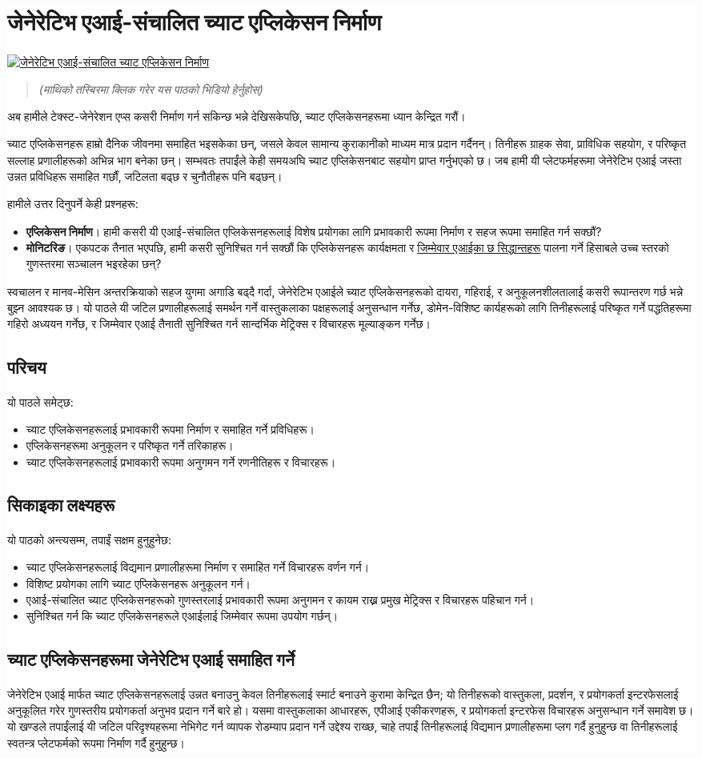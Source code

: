 
# जेनेरेटिभ एआई-संचालित च्याट एप्लिकेसन निर्माण

[![जेनेरेटिभ एआई-संचालित च्याट एप्लिकेसन निर्माण](../../../translated_images/07-lesson-banner.a279b937f2843833fe28b4597f51bdef92d0ad03efee7ba52d0f166dea7574e5.ne.png)](https://youtu.be/R9V0ZY1BEQo?si=IHuU-fS9YWT8s4sA)

> _(माथिको तस्बिरमा क्लिक गरेर यस पाठको भिडियो हेर्नुहोस्)_

अब हामीले टेक्स्ट-जेनेरेशन एप्स कसरी निर्माण गर्न सकिन्छ भन्ने देखिसकेपछि, च्याट एप्लिकेसनहरूमा ध्यान केन्द्रित गरौं।

च्याट एप्लिकेसनहरू हाम्रो दैनिक जीवनमा समाहित भइसकेका छन्, जसले केवल सामान्य कुराकानीको माध्यम मात्र प्रदान गर्दैनन्। तिनीहरू ग्राहक सेवा, प्राविधिक सहयोग, र परिष्कृत सल्लाह प्रणालीहरूको अभिन्न भाग बनेका छन्। सम्भवतः तपाईंले केही समयअघि च्याट एप्लिकेसनबाट सहयोग प्राप्त गर्नुभएको छ। जब हामी यी प्लेटफर्महरूमा जेनेरेटिभ एआई जस्ता उन्नत प्रविधिहरू समाहित गर्छौं, जटिलता बढ्छ र चुनौतीहरू पनि बढ्छन्।

हामीले उत्तर दिनुपर्ने केही प्रश्नहरू:

- **एप्लिकेसन निर्माण**। हामी कसरी यी एआई-संचालित एप्लिकेसनहरूलाई विशेष प्रयोगका लागि प्रभावकारी रूपमा निर्माण र सहज रूपमा समाहित गर्न सक्छौं?
- **मोनिटरिङ**। एकपटक तैनात भएपछि, हामी कसरी सुनिश्चित गर्न सक्छौं कि एप्लिकेसनहरू कार्यक्षमता र [जिम्मेवार एआईका छ सिद्धान्तहरू](https://www.microsoft.com/ai/responsible-ai?WT.mc_id=academic-105485-koreyst) पालना गर्ने हिसाबले उच्च स्तरको गुणस्तरमा सञ्चालन भइरहेका छन्?

स्वचालन र मानव-मेसिन अन्तरक्रियाको सहज युगमा अगाडि बढ्दै गर्दा, जेनेरेटिभ एआईले च्याट एप्लिकेसनहरूको दायरा, गहिराई, र अनुकूलनशीलतालाई कसरी रूपान्तरण गर्छ भन्ने बुझ्न आवश्यक छ। यो पाठले यी जटिल प्रणालीहरूलाई समर्थन गर्ने वास्तुकलाका पक्षहरूलाई अनुसन्धान गर्नेछ, डोमेन-विशिष्ट कार्यहरूको लागि तिनीहरूलाई परिष्कृत गर्ने पद्धतिहरूमा गहिरो अध्ययन गर्नेछ, र जिम्मेवार एआई तैनाती सुनिश्चित गर्न सान्दर्भिक मेट्रिक्स र विचारहरू मूल्याङ्कन गर्नेछ।

## परिचय

यो पाठले समेट्छ:

- च्याट एप्लिकेसनहरूलाई प्रभावकारी रूपमा निर्माण र समाहित गर्ने प्रविधिहरू।
- एप्लिकेसनहरूमा अनुकूलन र परिष्कृत गर्ने तरिकाहरू।
- च्याट एप्लिकेसनहरूलाई प्रभावकारी रूपमा अनुगमन गर्ने रणनीतिहरू र विचारहरू।

## सिकाइका लक्ष्यहरू

यो पाठको अन्त्यसम्म, तपाईं सक्षम हुनुहुनेछ:

- च्याट एप्लिकेसनहरूलाई विद्यमान प्रणालीहरूमा निर्माण र समाहित गर्ने विचारहरू वर्णन गर्न।
- विशिष्ट प्रयोगका लागि च्याट एप्लिकेसनहरू अनुकूलन गर्न।
- एआई-संचालित च्याट एप्लिकेसनहरूको गुणस्तरलाई प्रभावकारी रूपमा अनुगमन र कायम राख्न प्रमुख मेट्रिक्स र विचारहरू पहिचान गर्न।
- सुनिश्चित गर्न कि च्याट एप्लिकेसनहरूले एआईलाई जिम्मेवार रूपमा उपयोग गर्छन्।

## च्याट एप्लिकेसनहरूमा जेनेरेटिभ एआई समाहित गर्ने

जेनेरेटिभ एआई मार्फत च्याट एप्लिकेसनहरूलाई उन्नत बनाउनु केवल तिनीहरूलाई स्मार्ट बनाउने कुरामा केन्द्रित छैन; यो तिनीहरूको वास्तुकला, प्रदर्शन, र प्रयोगकर्ता इन्टरफेसलाई अनुकूलित गरेर गुणस्तरीय प्रयोगकर्ता अनुभव प्रदान गर्ने बारे हो। यसमा वास्तुकलाका आधारहरू, एपीआई एकीकरणहरू, र प्रयोगकर्ता इन्टरफेस विचारहरू अनुसन्धान गर्ने समावेश छ। यो खण्डले तपाईंलाई यी जटिल परिदृश्यहरूमा नेभिगेट गर्न व्यापक रोडम्याप प्रदान गर्ने उद्देश्य राख्छ, चाहे तपाईं तिनीहरूलाई विद्यमान प्रणालीहरूमा प्लग गर्दै हुनुहुन्छ वा तिनीहरूलाई स्वतन्त्र प्लेटफर्मको रूपमा निर्माण गर्दै हुनुहुन्छ।
